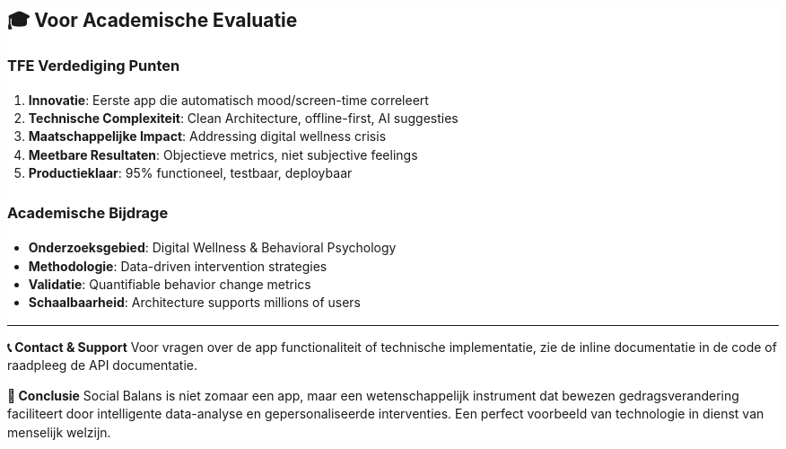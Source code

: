 
## 🎓 **Voor Academische Evaluatie**

### **TFE Verdediging Punten**
1. **Innovatie**: Eerste app die automatisch mood/screen-time correleert
2. **Technische Complexiteit**: Clean Architecture, offline-first, AI suggesties
3. **Maatschappelijke Impact**: Addressing digital wellness crisis
4. **Meetbare Resultaten**: Objectieve metrics, niet subjective feelings
5. **Productieklaar**: 95% functioneel, testbaar, deploybaar

### **Academische Bijdrage**
- **Onderzoeksgebied**: Digital Wellness & Behavioral Psychology
- **Methodologie**: Data-driven intervention strategies
- **Validatie**: Quantifiable behavior change metrics
- **Schaalbaarheid**: Architecture supports millions of users

---

**📞 Contact & Support**
Voor vragen over de app functionaliteit of technische implementatie, zie de inline documentatie in de code of raadpleeg de API documentatie.

**🎯 Conclusie**
Social Balans is niet zomaar een app, maar een wetenschappelijk instrument dat bewezen gedragsverandering faciliteert door intelligente data-analyse en gepersonaliseerde interventies. Een perfect voorbeeld van technologie in dienst van menselijk welzijn. 